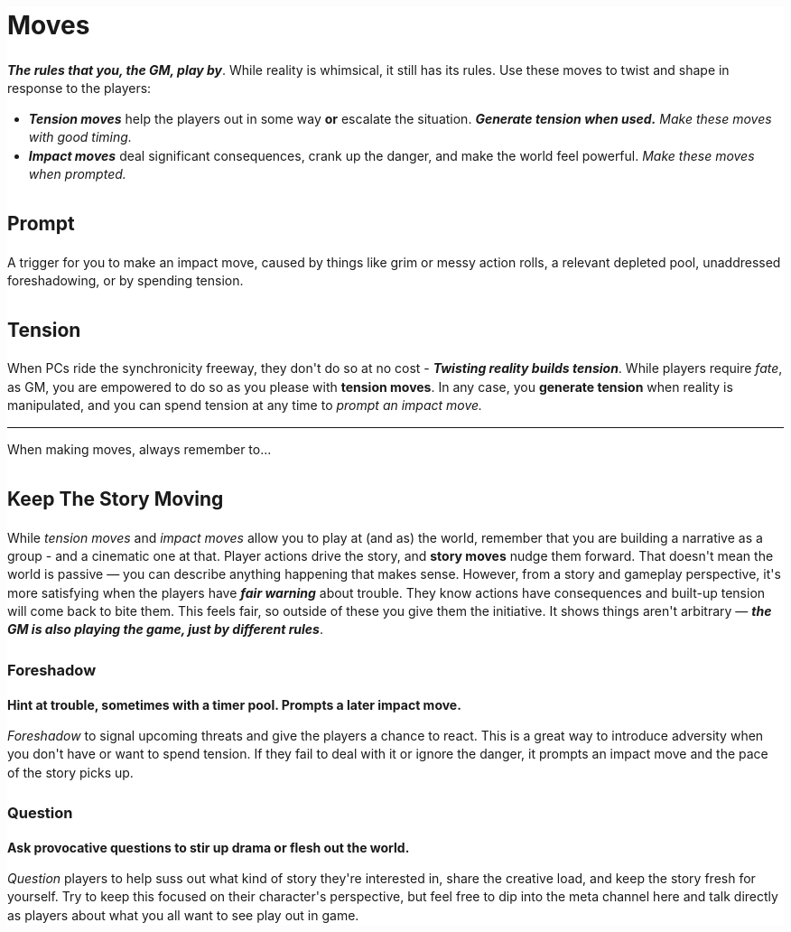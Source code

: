 # Moves

**_The rules that you, the GM, play by_**. While reality is whimsical, it still has its rules. Use these moves to twist and shape in response to the players:

- **_Tension moves_** help the players out in some way **or** escalate the situation. **_Generate tension when used._** _Make these moves with good timing._
- **_Impact moves_** deal significant consequences, crank up the danger, and make the world feel powerful. _Make these moves when prompted._

## Prompt

A trigger for you to make an impact move, caused by things like grim or messy action rolls, a relevant depleted pool, unaddressed foreshadowing, or by spending tension.

## Tension

When PCs ride the synchronicity freeway, they don't do so at no cost - **_Twisting reality builds tension_**. While players require _fate_, as GM, you are empowered to do so as you please with **tension moves**. In any case, you **generate tension** when reality is manipulated, and you can spend tension at any time to _prompt an impact move._

---

When making moves, always remember to...

## Keep The Story Moving

While _tension moves_ and _impact moves_ allow you to play at (and as) the world, remember that you are building a narrative as a group - and a cinematic one at that. Player actions drive the story, and **story moves** nudge them forward. That doesn't mean the world is passive — you can describe anything happening that makes sense. However, from a story and gameplay perspective, it's more satisfying when the players have **_fair warning_** about trouble. They know actions have consequences and built-up tension will come back to bite them. This feels fair, so outside of these you give them the initiative. It shows things aren't arbitrary — **_the GM is also playing the game, just by different rules_**.

### Foreshadow

**Hint at trouble, sometimes with a timer pool. Prompts a later impact move.**

_Foreshadow_ to signal upcoming threats and give the players a chance to react. This is a great way to introduce adversity when you don't have or want to spend tension. If they fail to deal with it or ignore the danger, it prompts an impact move and the pace of the story picks up.

### Question

**Ask provocative questions to stir up drama or flesh out the world.**

_Question_ players to help suss out what kind of story they're interested in, share the creative load, and keep the story fresh for yourself. Try to keep this focused on their character's perspective, but feel free to dip into the meta channel here and talk directly as players about what you all want to see play out in game.
